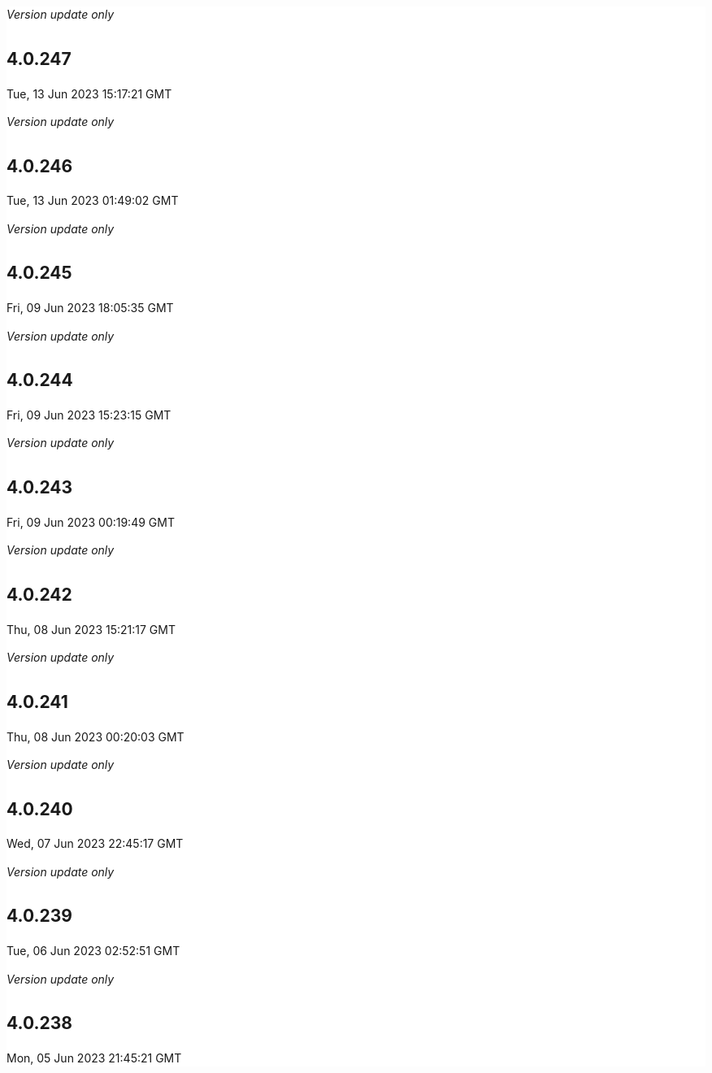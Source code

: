 _Version update only_

## 4.0.247
Tue, 13 Jun 2023 15:17:21 GMT

_Version update only_

## 4.0.246
Tue, 13 Jun 2023 01:49:02 GMT

_Version update only_

## 4.0.245
Fri, 09 Jun 2023 18:05:35 GMT

_Version update only_

## 4.0.244
Fri, 09 Jun 2023 15:23:15 GMT

_Version update only_

## 4.0.243
Fri, 09 Jun 2023 00:19:49 GMT

_Version update only_

## 4.0.242
Thu, 08 Jun 2023 15:21:17 GMT

_Version update only_

## 4.0.241
Thu, 08 Jun 2023 00:20:03 GMT

_Version update only_

## 4.0.240
Wed, 07 Jun 2023 22:45:17 GMT

_Version update only_

## 4.0.239
Tue, 06 Jun 2023 02:52:51 GMT

_Version update only_

## 4.0.238
Mon, 05 Jun 2023 21:45:21 GMT
